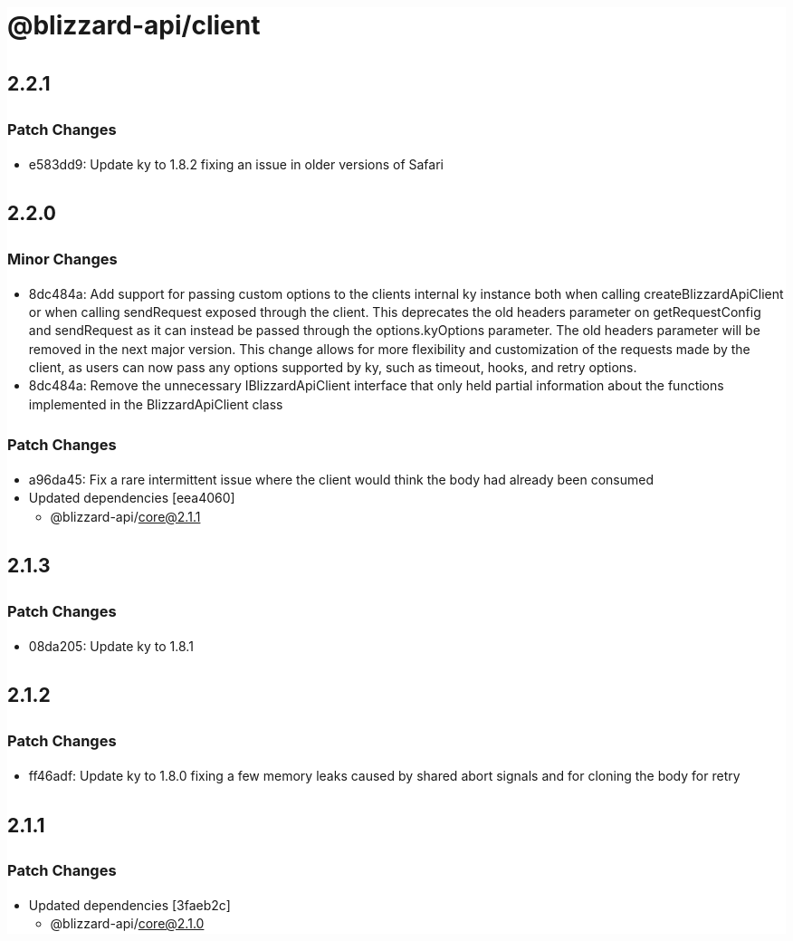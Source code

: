 # @blizzard-api/client

## 2.2.1

### Patch Changes

- e583dd9: Update ky to 1.8.2 fixing an issue in older versions of Safari

## 2.2.0

### Minor Changes

- 8dc484a: Add support for passing custom options to the clients internal ky instance both when calling createBlizzardApiClient or when calling sendRequest exposed through the client. This deprecates the old headers parameter on getRequestConfig and sendRequest as it can instead be passed through the options.kyOptions parameter. The old headers parameter will be removed in the next major version.
  This change allows for more flexibility and customization of the requests made by the client, as users can now pass any options supported by ky, such as timeout, hooks, and retry options.
- 8dc484a: Remove the unnecessary IBlizzardApiClient interface that only held partial information about the functions implemented in the BlizzardApiClient class

### Patch Changes

- a96da45: Fix a rare intermittent issue where the client would think the body had already been consumed
- Updated dependencies [eea4060]
  - @blizzard-api/core@2.1.1

## 2.1.3

### Patch Changes

- 08da205: Update ky to 1.8.1

## 2.1.2

### Patch Changes

- ff46adf: Update ky to 1.8.0 fixing a few memory leaks caused by shared abort signals and for cloning the body for retry

## 2.1.1

### Patch Changes

- Updated dependencies [3faeb2c]
  - @blizzard-api/core@2.1.0
